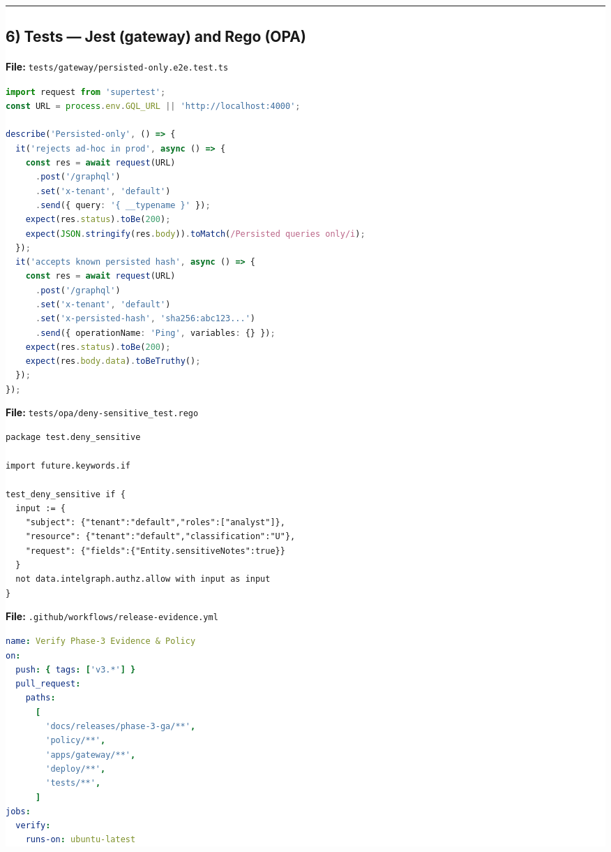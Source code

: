 
---

## 6) Tests — Jest (gateway) and Rego (OPA)

**File:** `tests/gateway/persisted-only.e2e.test.ts`

```ts
import request from 'supertest';
const URL = process.env.GQL_URL || 'http://localhost:4000';

describe('Persisted-only', () => {
  it('rejects ad-hoc in prod', async () => {
    const res = await request(URL)
      .post('/graphql')
      .set('x-tenant', 'default')
      .send({ query: '{ __typename }' });
    expect(res.status).toBe(200);
    expect(JSON.stringify(res.body)).toMatch(/Persisted queries only/i);
  });
  it('accepts known persisted hash', async () => {
    const res = await request(URL)
      .post('/graphql')
      .set('x-tenant', 'default')
      .set('x-persisted-hash', 'sha256:abc123...')
      .send({ operationName: 'Ping', variables: {} });
    expect(res.status).toBe(200);
    expect(res.body.data).toBeTruthy();
  });
});
```

**File:** `tests/opa/deny-sensitive_test.rego`

```rego
package test.deny_sensitive

import future.keywords.if

test_deny_sensitive if {
  input := {
    "subject": {"tenant":"default","roles":["analyst"]},
    "resource": {"tenant":"default","classification":"U"},
    "request": {"fields":{"Entity.sensitiveNotes":true}}
  }
  not data.intelgraph.authz.allow with input as input
}
```

**File:** `.github/workflows/release-evidence.yml`

```yaml
name: Verify Phase-3 Evidence & Policy
on:
  push: { tags: ['v3.*'] }
  pull_request:
    paths:
      [
        'docs/releases/phase-3-ga/**',
        'policy/**',
        'apps/gateway/**',
        'deploy/**',
        'tests/**',
      ]
jobs:
  verify:
    runs-on: ubuntu-latest
```
